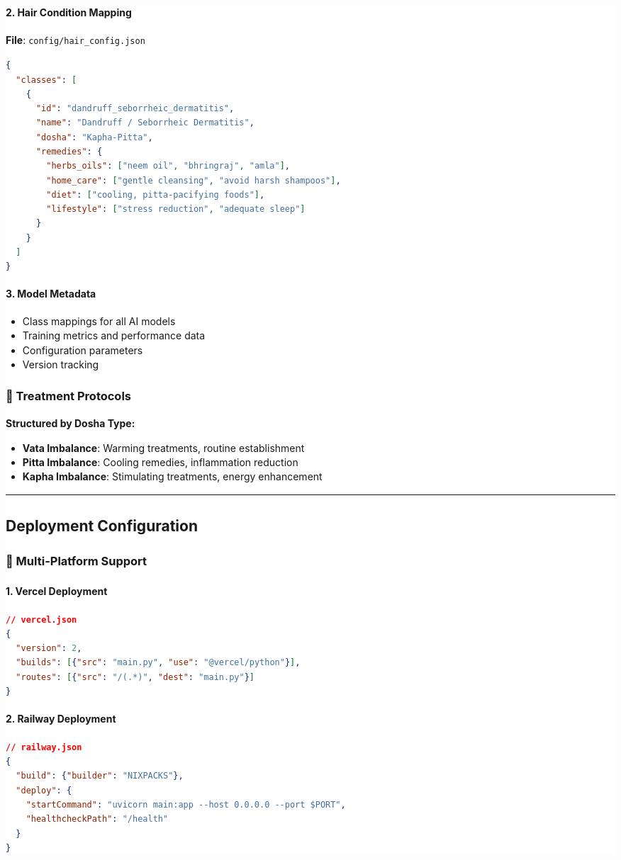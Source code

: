 #### 2. **Hair Condition Mapping**
**File**: `config/hair_config.json`

```json
{
  "classes": [
    {
      "id": "dandruff_seborrheic_dermatitis",
      "name": "Dandruff / Seborrheic Dermatitis",
      "dosha": "Kapha-Pitta",
      "remedies": {
        "herbs_oils": ["neem oil", "bhringraj", "amla"],
        "home_care": ["gentle cleansing", "avoid harsh shampoos"],
        "diet": ["cooling, pitta-pacifying foods"],
        "lifestyle": ["stress reduction", "adequate sleep"]
      }
    }
  ]
}
```

#### 3. **Model Metadata**
- Class mappings for all AI models
- Training metrics and performance data
- Configuration parameters
- Version tracking

### 🧠 Treatment Protocols

**Structured by Dosha Type:**
- **Vata Imbalance**: Warming treatments, routine establishment
- **Pitta Imbalance**: Cooling remedies, inflammation reduction
- **Kapha Imbalance**: Stimulating treatments, energy enhancement

---

## Deployment Configuration

### 🚀 Multi-Platform Support

#### 1. **Vercel Deployment**
```json
// vercel.json
{
  "version": 2,
  "builds": [{"src": "main.py", "use": "@vercel/python"}],
  "routes": [{"src": "/(.*)", "dest": "main.py"}]
}
```

#### 2. **Railway Deployment**
```json
// railway.json
{
  "build": {"builder": "NIXPACKS"},
  "deploy": {
    "startCommand": "uvicorn main:app --host 0.0.0.0 --port $PORT",
    "healthcheckPath": "/health"
  }
}
```
